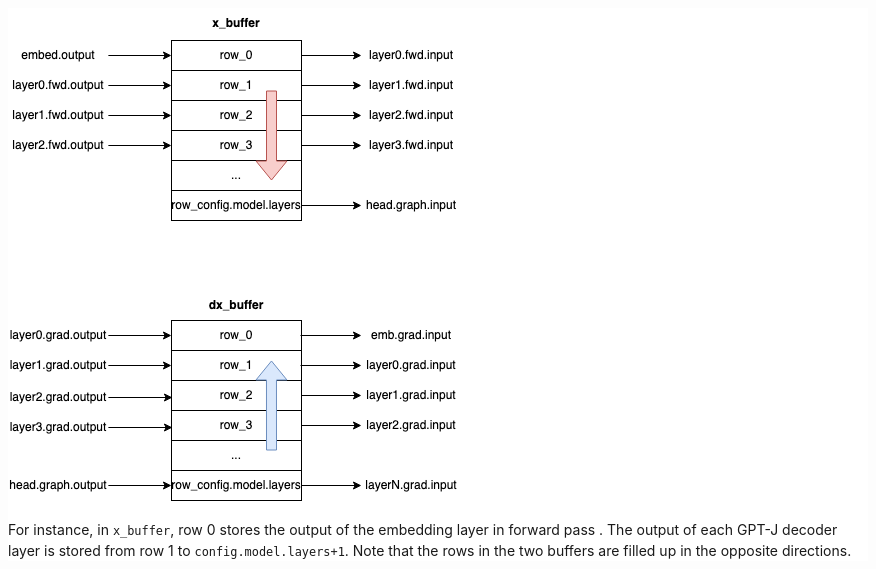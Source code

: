 ![Buffers `x_buffer` and `dx_buffer`](imgs/bs_buffers.png)

For instance, in `x_buffer`, row 0 stores the output of the embedding layer in forward pass . The output of each GPT-J decoder layer is stored from row 1 to `config.model.layers+1`. Note that the rows in the two buffers are filled up in the opposite directions.
